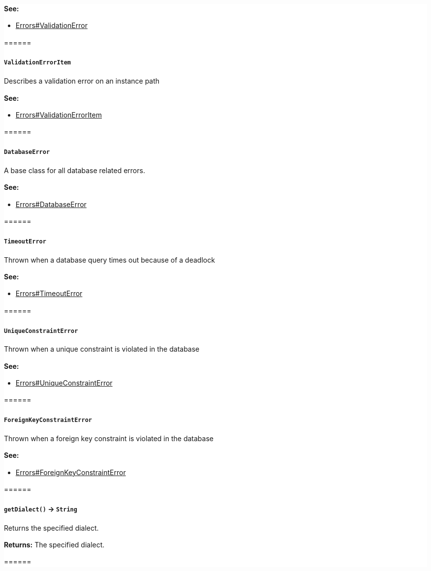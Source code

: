 **See:**

* [Errors#ValidationError](/Errors#ValidationError)


======

#### `ValidationErrorItem`
Describes a validation error on an instance path

**See:**

* [Errors#ValidationErrorItem](/Errors#ValidationErrorItem)


======

#### `DatabaseError`
A base class for all database related errors.

**See:**

* [Errors#DatabaseError](/Errors#DatabaseError)


======

#### `TimeoutError`
Thrown when a database query times out because of a deadlock

**See:**

* [Errors#TimeoutError](/Errors#TimeoutError)


======

#### `UniqueConstraintError`
Thrown when a unique constraint is violated in the database

**See:**

* [Errors#UniqueConstraintError](/Errors#UniqueConstraintError)


======

#### `ForeignKeyConstraintError`
Thrown when a foreign key constraint is violated in the database

**See:**

* [Errors#ForeignKeyConstraintError](/Errors#ForeignKeyConstraintError)


======

#### `getDialect()` -> `String`
Returns the specified dialect.

__Returns:__ The specified dialect.

======

